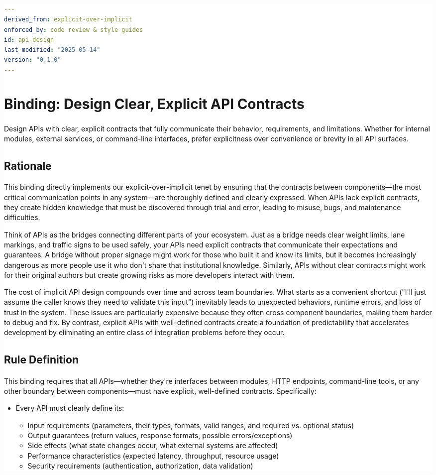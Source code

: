 ```yaml
---
derived_from: explicit-over-implicit
enforced_by: code review & style guides
id: api-design
last_modified: "2025-05-14"
version: "0.1.0"
---
```


# Binding: Design Clear, Explicit API Contracts

Design APIs with clear, explicit contracts that fully communicate their behavior,
requirements, and limitations. Whether for internal modules, external services, or
command-line interfaces, prefer explicitness over convenience or brevity in all API
surfaces.

## Rationale

This binding directly implements our explicit-over-implicit tenet by ensuring that the
contracts between components—the most critical communication points in any system—are
thoroughly defined and clearly expressed. When APIs lack explicit contracts, they create
hidden knowledge that must be discovered through trial and error, leading to misuse,
bugs, and maintenance difficulties.

Think of APIs as the bridges connecting different parts of your ecosystem. Just as a
bridge needs clear weight limits, lane markings, and traffic signs to be used safely,
your APIs need explicit contracts that communicate their expectations and guarantees. A
bridge without proper signage might work for those who built it and know its limits, but
it becomes increasingly dangerous as more people use it who don't share that
institutional knowledge. Similarly, APIs without clear contracts might work for their
original authors but create growing risks as more developers interact with them.

The cost of implicit API design compounds over time and across team boundaries. What
starts as a convenient shortcut ("I'll just assume the caller knows they need to
validate this input") inevitably leads to unexpected behaviors, runtime errors, and loss
of trust in the system. These issues are particularly expensive because they often cross
component boundaries, making them harder to debug and fix. By contrast, explicit APIs
with well-defined contracts create a foundation of predictability that accelerates
development by eliminating an entire class of integration problems before they occur.

## Rule Definition

This binding requires that all APIs—whether they're interfaces between modules, HTTP
endpoints, command-line tools, or any other boundary between components—must have
explicit, well-defined contracts. Specifically:

- Every API must clearly define its:

  - Input requirements (parameters, their types, formats, valid ranges, and required vs.
    optional status)
  - Output guarantees (return values, response formats, possible errors/exceptions)
  - Side effects (what state changes occur, what external systems are affected)
  - Performance characteristics (expected latency, throughput, resource usage)
  - Security requirements (authentication, authorization, data validation)
